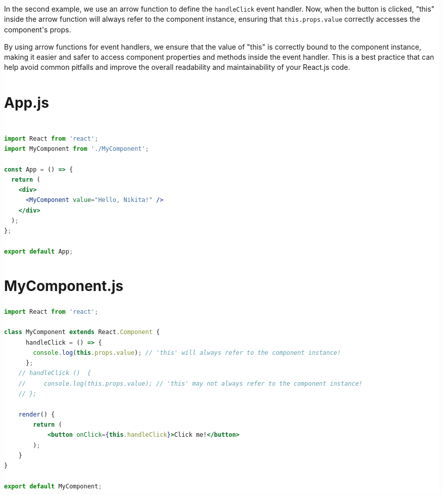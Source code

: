 In the second example, we use an arrow function to define the `handleClick` event handler. Now, when the button is clicked, "this" inside the arrow function will always refer to the component instance, ensuring that `this.props.value` correctly accesses the component's props.

By using arrow functions for event handlers, we ensure that the value of "this" is correctly bound to the component instance, making it easier and safer to access component properties and methods inside the event handler. This is a best practice that can help avoid common pitfalls and improve the overall readability and maintainability of your React.js code.

# App.js

```jsx

import React from 'react';
import MyComponent from './MyComponent';

const App = () => {
  return (
    <div>
      <MyComponent value="Hello, Nikita!" />
    </div>
  );
};

export default App;

```

# MyComponent.js

```jsx  
import React from 'react';

class MyComponent extends React.Component {
      handleClick = () => {
        console.log(this.props.value); // 'this' will always refer to the component instance!
      };
    // handleClick ()  {
    //     console.log(this.props.value); // 'this' may not always refer to the component instance!
    // };

    render() {
        return (
            <button onClick={this.handleClick}>Click me!</button>
        );
    }
}

export default MyComponent;

```
